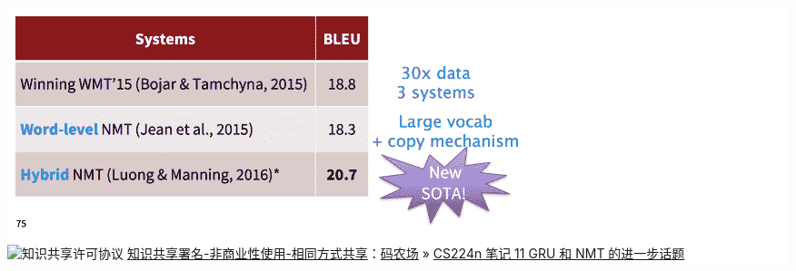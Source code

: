 ![hankcs.com 2017-06-30 下午 8.40.31.png](img/db2f36b3a41c52ae8897b44db2092a45.jpg "hankcs.com 2017-06-30 下午 8.40.31.png")

![知识共享许可协议](http://www.hankcs.com/license/) [知识共享署名-非商业性使用-相同方式共享](http://www.hankcs.com/license/)：[码农场](http://www.hankcs.com) » [CS224n 笔记 11 GRU 和 NMT 的进一步话题](http://www.hankcs.com/nlp/cs224n-gru-nmt.html)